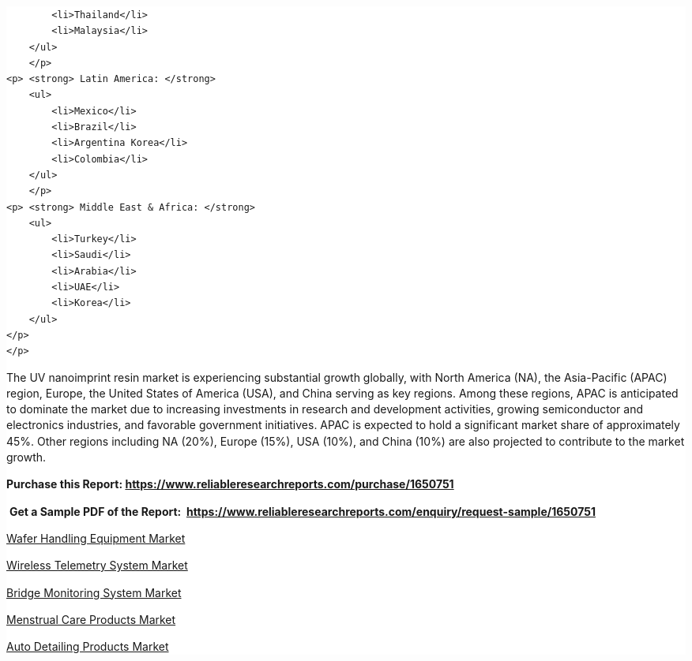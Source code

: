             <li>Thailand</li>
            <li>Malaysia</li>
        </ul>
        </p> 
    <p> <strong> Latin America: </strong>
        <ul>
            <li>Mexico</li>
            <li>Brazil</li>
            <li>Argentina Korea</li>
            <li>Colombia</li>
        </ul>
        </p> 
    <p> <strong> Middle East & Africa: </strong>
        <ul>
            <li>Turkey</li>
            <li>Saudi</li>
            <li>Arabia</li>
            <li>UAE</li>
            <li>Korea</li>
        </ul>
    </p>
    </p>
<p><p>The UV nanoimprint resin market is experiencing substantial growth globally, with North America (NA), the Asia-Pacific (APAC) region, Europe, the United States of America (USA), and China serving as key regions. Among these regions, APAC is anticipated to dominate the market due to increasing investments in research and development activities, growing semiconductor and electronics industries, and favorable government initiatives. APAC is expected to hold a significant market share of approximately 45%. Other regions including NA (20%), Europe (15%), USA (10%), and China (10%) are also projected to contribute to the market growth.</p></p>
<p><strong>Purchase this Report: <a href="https://www.reliableresearchreports.com/purchase/1650751">https://www.reliableresearchreports.com/purchase/1650751</a></strong></p>
<p>&nbsp;<strong>Get a Sample PDF of the Report:&nbsp;&nbsp;<a href="https://www.reliableresearchreports.com/enquiry/request-sample/1650751">https://www.reliableresearchreports.com/enquiry/request-sample/1650751</a></strong></p>
<p><strong></strong></p>
<p><p><a href="https://www.linkedin.com/pulse/wafer-handling-equipment-market-size-share-global-analysis-xsoae/">Wafer Handling Equipment Market</a></p><p><a href="https://www.linkedin.com/pulse/wireless-telemetry-system-market-share-amp-new-trends-analysis-qbbse/">Wireless Telemetry System Market</a></p><p><a href="https://www.linkedin.com/pulse/bridge-monitoring-system-market-research-report-unlocks-yie1e/">Bridge Monitoring System Market</a></p><p><a href="https://medium.com/@kavonhansen3626/menstrual-care-products-market-size-growth-forecast-2023-2030-439cda6e5576">Menstrual Care Products Market</a></p><p><a href="https://medium.com/@eloisadavis6326/auto-detailing-products-market-size-growth-forecast-2023-2030-3447713a9b25">Auto Detailing Products Market</a></p></p>